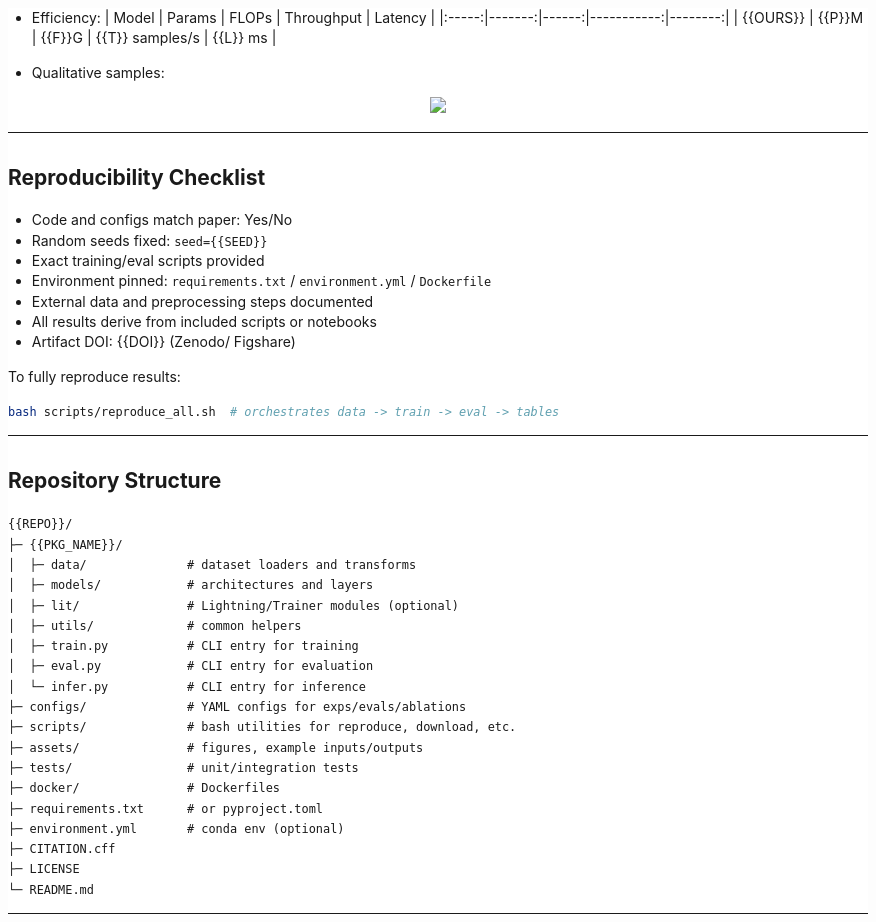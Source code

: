- Efficiency:
| Model | Params | FLOPs | Throughput | Latency |
|:-----:|-------:|------:|-----------:|--------:|
| {{OURS}} | {{P}}M | {{F}}G | {{T}} samples/s | {{L}} ms |

- Qualitative samples:
<p align="center">
  <img src="assets/figures/qualitative_1.png" width="90%"/>
</p>

---

## Reproducibility Checklist
- Code and configs match paper: Yes/No
- Random seeds fixed: `seed={{SEED}}`
- Exact training/eval scripts provided
- Environment pinned: `requirements.txt` / `environment.yml` / `Dockerfile`
- External data and preprocessing steps documented
- All results derive from included scripts or notebooks
- Artifact DOI: {{DOI}} (Zenodo/ Figshare)

To fully reproduce results:
```bash
bash scripts/reproduce_all.sh  # orchestrates data -> train -> eval -> tables
```

---

## Repository Structure
```
{{REPO}}/
├─ {{PKG_NAME}}/
│  ├─ data/              # dataset loaders and transforms
│  ├─ models/            # architectures and layers
│  ├─ lit/               # Lightning/Trainer modules (optional)
│  ├─ utils/             # common helpers
│  ├─ train.py           # CLI entry for training
│  ├─ eval.py            # CLI entry for evaluation
│  └─ infer.py           # CLI entry for inference
├─ configs/              # YAML configs for exps/evals/ablations
├─ scripts/              # bash utilities for reproduce, download, etc.
├─ assets/               # figures, example inputs/outputs
├─ tests/                # unit/integration tests
├─ docker/               # Dockerfiles
├─ requirements.txt      # or pyproject.toml
├─ environment.yml       # conda env (optional)
├─ CITATION.cff
├─ LICENSE
└─ README.md
```

---